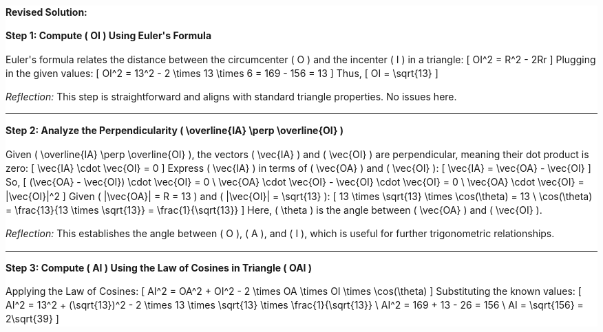 
**Revised Solution:**

**Step 1: Compute \( OI \) Using Euler's Formula**

Euler's formula relates the distance between the circumcenter \( O \) and the incenter \( I \) in a triangle:
\[
OI^2 = R^2 - 2Rr
\]
Plugging in the given values:
\[
OI^2 = 13^2 - 2 \times 13 \times 6 = 169 - 156 = 13
\]
Thus,
\[
OI = \sqrt{13}
\]

*Reflection:* This step is straightforward and aligns with standard triangle properties. No issues here.

---

**Step 2: Analyze the Perpendicularity \( \overline{IA} \perp \overline{OI} \)**

Given \( \overline{IA} \perp \overline{OI} \), the vectors \( \vec{IA} \) and \( \vec{OI} \) are perpendicular, meaning their dot product is zero:
\[
\vec{IA} \cdot \vec{OI} = 0
\]
Express \( \vec{IA} \) in terms of \( \vec{OA} \) and \( \vec{OI} \):
\[
\vec{IA} = \vec{OA} - \vec{OI}
\]
So,
\[
(\vec{OA} - \vec{OI}) \cdot \vec{OI} = 0 \\
\vec{OA} \cdot \vec{OI} - \vec{OI} \cdot \vec{OI} = 0 \\
\vec{OA} \cdot \vec{OI} = |\vec{OI}|^2
\]
Given \( |\vec{OA}| = R = 13 \) and \( |\vec{OI}| = \sqrt{13} \):
\[
13 \times \sqrt{13} \times \cos(\theta) = 13 \\
\cos(\theta) = \frac{13}{13 \times \sqrt{13}} = \frac{1}{\sqrt{13}}
\]
Here, \( \theta \) is the angle between \( \vec{OA} \) and \( \vec{OI} \).

*Reflection:* This establishes the angle between \( O \), \( A \), and \( I \), which is useful for further trigonometric relationships.

---

**Step 3: Compute \( AI \) Using the Law of Cosines in Triangle \( OAI \)**

Applying the Law of Cosines:
\[
AI^2 = OA^2 + OI^2 - 2 \times OA \times OI \times \cos(\theta)
\]
Substituting the known values:
\[
AI^2 = 13^2 + (\sqrt{13})^2 - 2 \times 13 \times \sqrt{13} \times \frac{1}{\sqrt{13}} \\
AI^2 = 169 + 13 - 26 = 156 \\
AI = \sqrt{156} = 2\sqrt{39}
\]
